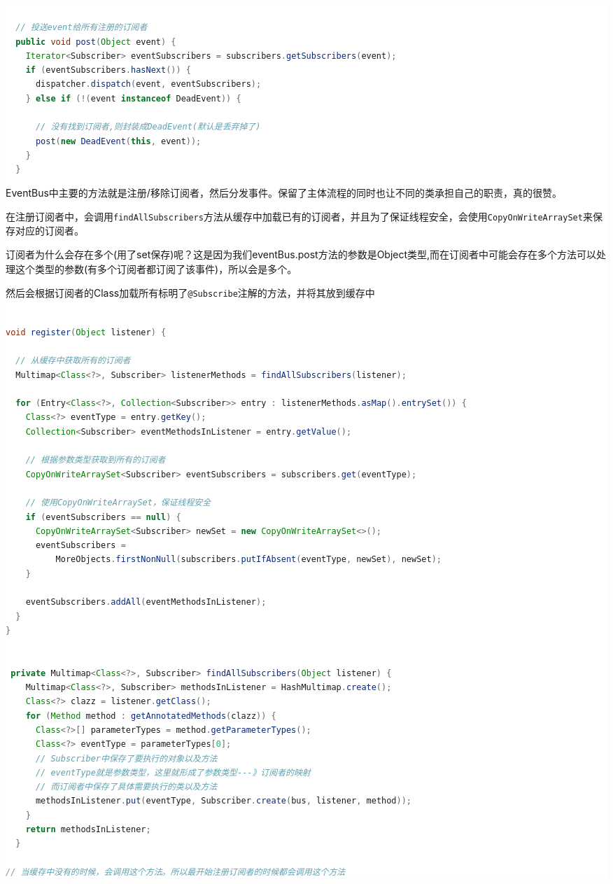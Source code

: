 ```java

  // 投送event给所有注册的订阅者
  public void post(Object event) {
    Iterator<Subscriber> eventSubscribers = subscribers.getSubscribers(event);
    if (eventSubscribers.hasNext()) {
      dispatcher.dispatch(event, eventSubscribers);
    } else if (!(event instanceof DeadEvent)) {

      // 没有找到订阅者,则封装成DeadEvent(默认是丢弃掉了)
      post(new DeadEvent(this, event));
    }
  }

```

EventBus中主要的方法就是注册/移除订阅者，然后分发事件。保留了主体流程的同时也让不同的类承担自己的职责，真的很赞。

在注册订阅者中，会调用`findAllSubscribers`方法从缓存中加载已有的订阅者，并且为了保证线程安全，会使用`CopyOnWriteArraySet`来保存对应的订阅者。

订阅者为什么会存在多个(用了set保存)呢？这是因为我们eventBus.post方法的参数是Object类型,而在订阅者中可能会存在多个方法可以处理这个类型的参数(有多个订阅者都订阅了该事件)，所以会是多个。


然后会根据订阅者的Class加载所有标明了`@Subscribe`注解的方法，并将其放到缓存中

```java

void register(Object listener) {

  // 从缓存中获取所有的订阅者
  Multimap<Class<?>, Subscriber> listenerMethods = findAllSubscribers(listener);

  for (Entry<Class<?>, Collection<Subscriber>> entry : listenerMethods.asMap().entrySet()) {
    Class<?> eventType = entry.getKey();
    Collection<Subscriber> eventMethodsInListener = entry.getValue();

    // 根据参数类型获取到所有的订阅者
    CopyOnWriteArraySet<Subscriber> eventSubscribers = subscribers.get(eventType);

    // 使用CopyOnWriteArraySet，保证线程安全
    if (eventSubscribers == null) {
      CopyOnWriteArraySet<Subscriber> newSet = new CopyOnWriteArraySet<>();
      eventSubscribers =
          MoreObjects.firstNonNull(subscribers.putIfAbsent(eventType, newSet), newSet);
    }

    eventSubscribers.addAll(eventMethodsInListener);
  }
}


 private Multimap<Class<?>, Subscriber> findAllSubscribers(Object listener) {
    Multimap<Class<?>, Subscriber> methodsInListener = HashMultimap.create();
    Class<?> clazz = listener.getClass();
    for (Method method : getAnnotatedMethods(clazz)) {
      Class<?>[] parameterTypes = method.getParameterTypes();
      Class<?> eventType = parameterTypes[0];
      // Subscriber中保存了要执行的对象以及方法
      // eventType就是参数类型，这里就形成了参数类型---》订阅者的映射
      // 而订阅者中保存了具体需要执行的类以及方法
      methodsInListener.put(eventType, Subscriber.create(bus, listener, method));
    }
    return methodsInListener;
  }

// 当缓存中没有的时候，会调用这个方法。所以最开始注册订阅者的时候都会调用这个方法
```
